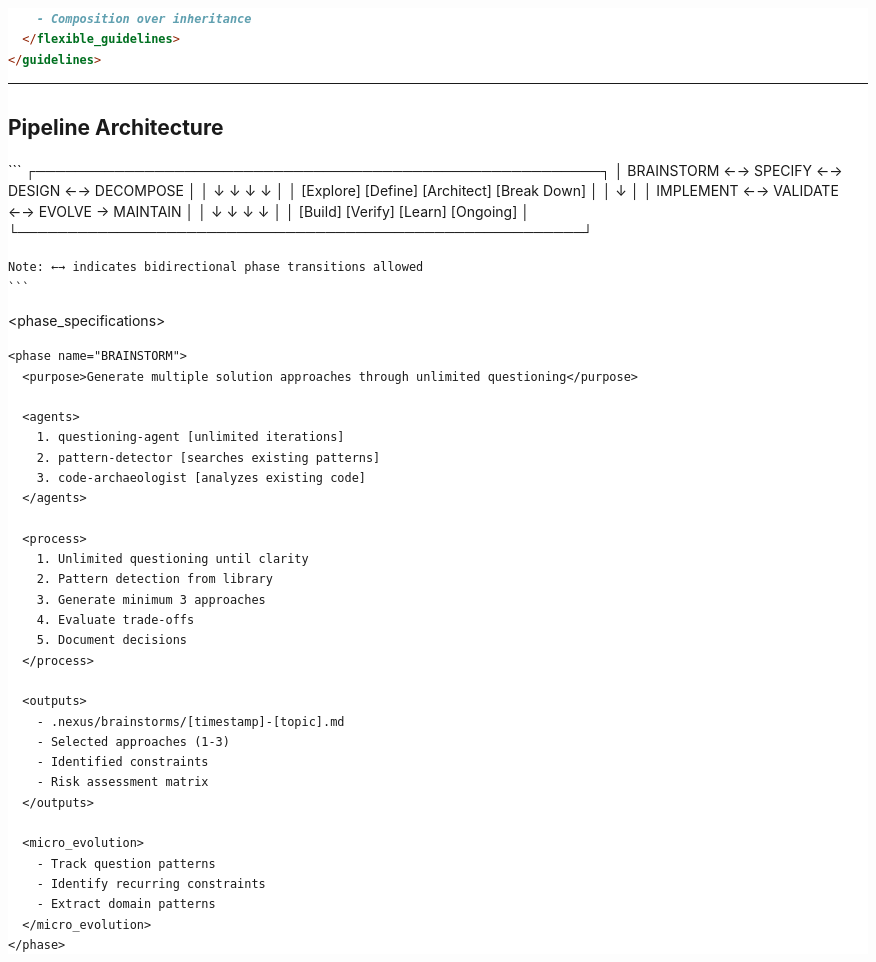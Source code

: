 ```markdown
    - Composition over inheritance
  </flexible_guidelines>
</guidelines>
```

---

## Pipeline Architecture

<pipeline version="5.0">

  <phases>
    ```
    ┌─────────────────────────────────────────────────────────┐
    │  BRAINSTORM ←→ SPECIFY ←→ DESIGN ←→ DECOMPOSE           │
    │       ↓           ↓         ↓          ↓                │
    │  [Explore]   [Define]  [Architect] [Break Down]         │
    │                                        ↓                │
    │  IMPLEMENT ←→ VALIDATE ←→ EVOLVE → MAINTAIN            │
    │      ↓           ↓          ↓         ↓                │
    │   [Build]    [Verify]   [Learn]   [Ongoing]            │
    └─────────────────────────────────────────────────────────┘

    Note: ←→ indicates bidirectional phase transitions allowed
    ```
  </phases>

  <phase_specifications>

    <phase name="BRAINSTORM">
      <purpose>Generate multiple solution approaches through unlimited questioning</purpose>

      <agents>
        1. questioning-agent [unlimited iterations]
        2. pattern-detector [searches existing patterns]
        3. code-archaeologist [analyzes existing code]
      </agents>

      <process>
        1. Unlimited questioning until clarity
        2. Pattern detection from library
        3. Generate minimum 3 approaches
        4. Evaluate trade-offs
        5. Document decisions
      </process>

      <outputs>
        - .nexus/brainstorms/[timestamp]-[topic].md
        - Selected approaches (1-3)
        - Identified constraints
        - Risk assessment matrix
      </outputs>

      <micro_evolution>
        - Track question patterns
        - Identify recurring constraints
        - Extract domain patterns
      </micro_evolution>
    </phase>
